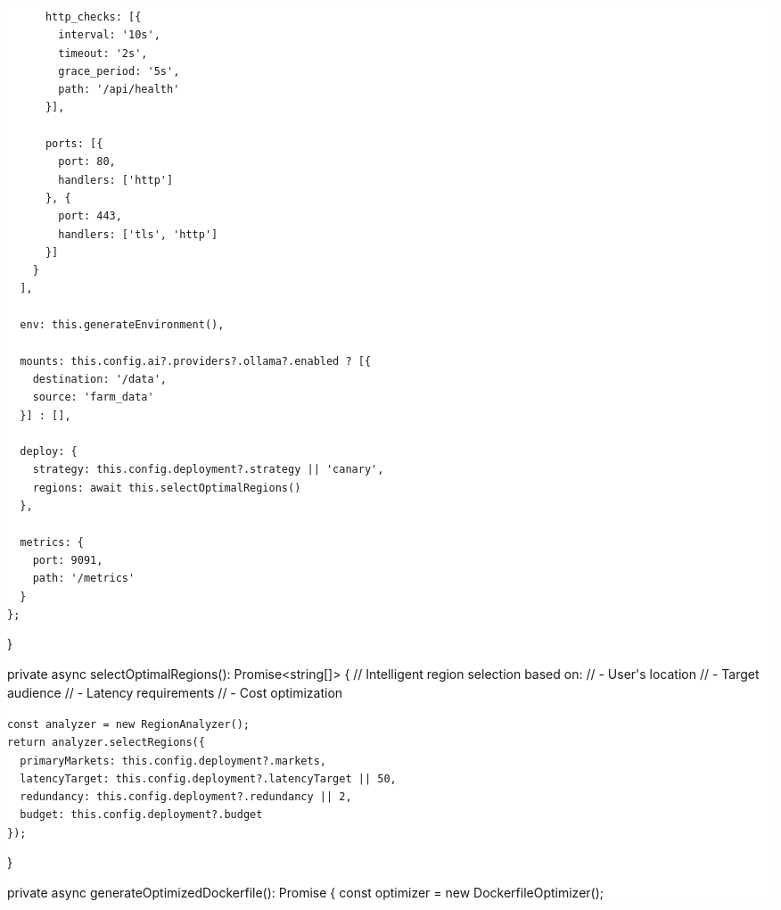           http_checks: [{
            interval: '10s',
            timeout: '2s',
            grace_period: '5s',
            path: '/api/health'
          }],

          ports: [{
            port: 80,
            handlers: ['http']
          }, {
            port: 443,
            handlers: ['tls', 'http']
          }]
        }
      ],

      env: this.generateEnvironment(),

      mounts: this.config.ai?.providers?.ollama?.enabled ? [{
        destination: '/data',
        source: 'farm_data'
      }] : [],

      deploy: {
        strategy: this.config.deployment?.strategy || 'canary',
        regions: await this.selectOptimalRegions()
      },

      metrics: {
        port: 9091,
        path: '/metrics'
      }
    };

}

private async selectOptimalRegions(): Promise<string[]> {
// Intelligent region selection based on:
// - User's location
// - Target audience
// - Latency requirements
// - Cost optimization

    const analyzer = new RegionAnalyzer();
    return analyzer.selectRegions({
      primaryMarkets: this.config.deployment?.markets,
      latencyTarget: this.config.deployment?.latencyTarget || 50,
      redundancy: this.config.deployment?.redundancy || 2,
      budget: this.config.deployment?.budget
    });

}

private async generateOptimizedDockerfile(): Promise<string> {
const optimizer = new DockerfileOptimizer();

